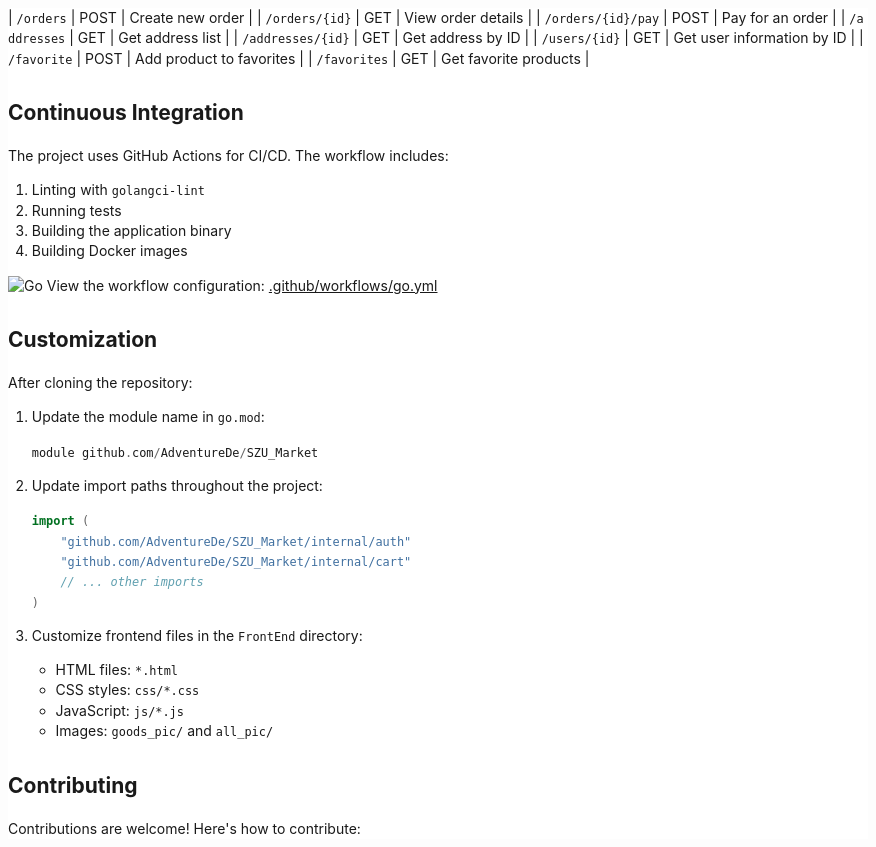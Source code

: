| `/orders`                          | POST   | Create new order                       |
| `/orders/{id}`                     | GET    | View order details                     |
| `/orders/{id}/pay`                 | POST   | Pay for an order                       |
| `/addresses`                       | GET    | Get address list                       |
| `/addresses/{id}`                  | GET    | Get address by ID                      |
| `/users/{id}`                      | GET    | Get user information by ID             |
| `/favorite`                        | POST   | Add product to favorites               |
| `/favorites`                       | GET    | Get favorite products                  |

## Continuous Integration

The project uses GitHub Actions for CI/CD. The workflow includes:
1. Linting with `golangci-lint`
2. Running tests
3. Building the application binary
4. Building Docker images

![Go](https://github.com/AdventureDe/SZU_Market/actions/workflows/go.yml/badge.svg)
View the workflow configuration: [.github/workflows/go.yml](.github/workflows/go.yml)

## Customization

After cloning the repository:

1. Update the module name in `go.mod`:
   ```go
   module github.com/AdventureDe/SZU_Market
   ```

2. Update import paths throughout the project:
   ```go
   import (
       "github.com/AdventureDe/SZU_Market/internal/auth"
       "github.com/AdventureDe/SZU_Market/internal/cart"
       // ... other imports
   )
   ```

3. Customize frontend files in the `FrontEnd` directory:
   - HTML files: `*.html`
   - CSS styles: `css/*.css`
   - JavaScript: `js/*.js`
   - Images: `goods_pic/` and `all_pic/`

## Contributing

Contributions are welcome! Here's how to contribute:
